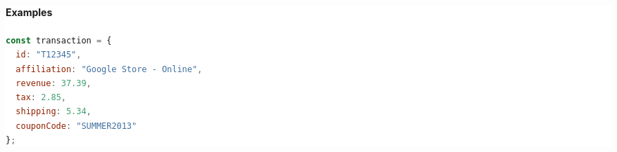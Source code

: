 #### Examples

```javascript
const transaction = {
  id: "T12345",
  affiliation: "Google Store - Online",
  revenue: 37.39,
  tax: 2.85,
  shipping: 5.34,
  couponCode: "SUMMER2013"
};
```
